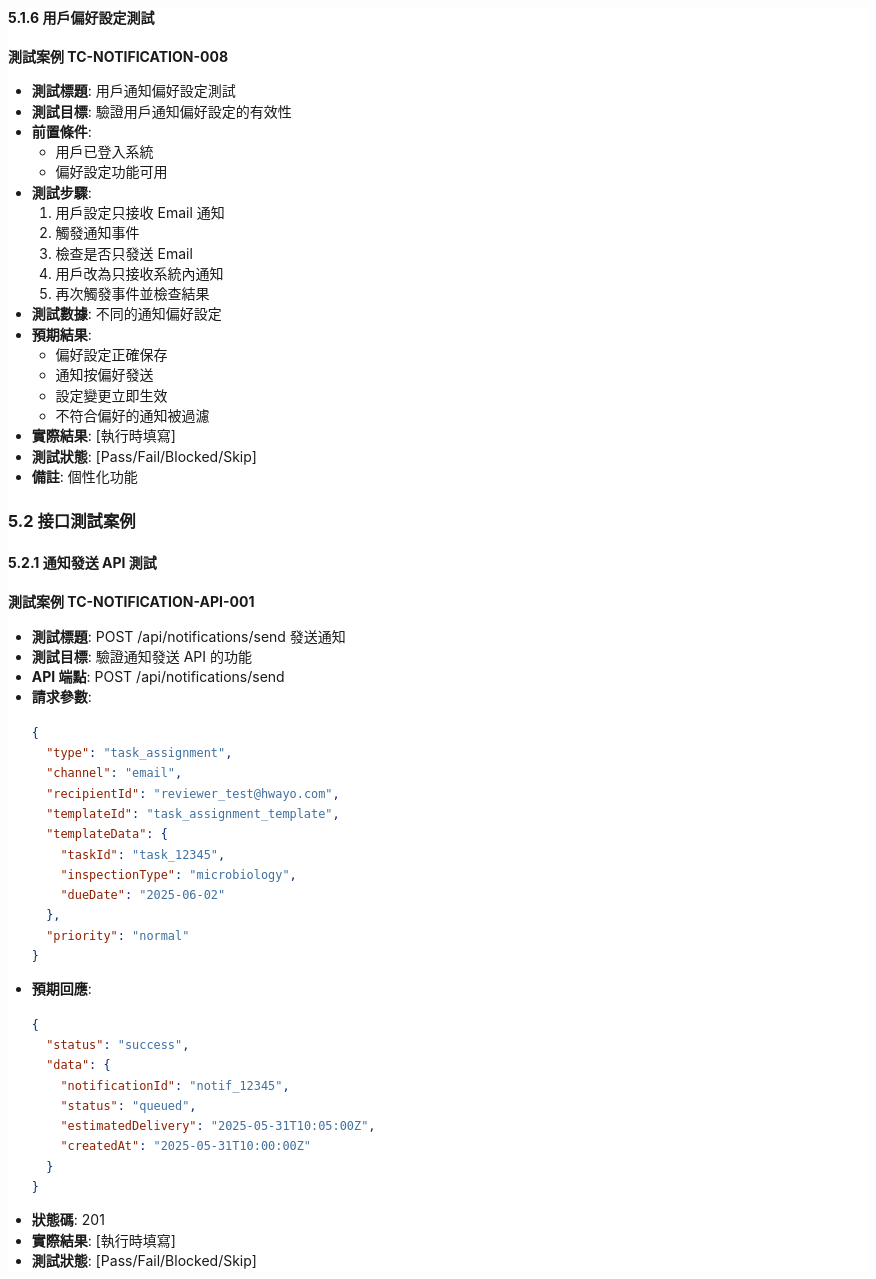 #### 5.1.6 用戶偏好設定測試

**測試案例 TC-NOTIFICATION-008**
- **測試標題**: 用戶通知偏好設定測試
- **測試目標**: 驗證用戶通知偏好設定的有效性
- **前置條件**: 
  - 用戶已登入系統
  - 偏好設定功能可用
- **測試步驟**:
  1. 用戶設定只接收 Email 通知
  2. 觸發通知事件
  3. 檢查是否只發送 Email
  4. 用戶改為只接收系統內通知
  5. 再次觸發事件並檢查結果
- **測試數據**: 不同的通知偏好設定
- **預期結果**: 
  - 偏好設定正確保存
  - 通知按偏好發送
  - 設定變更立即生效
  - 不符合偏好的通知被過濾
- **實際結果**: [執行時填寫]
- **測試狀態**: [Pass/Fail/Blocked/Skip]
- **備註**: 個性化功能

### 5.2 接口測試案例

#### 5.2.1 通知發送 API 測試

**測試案例 TC-NOTIFICATION-API-001**
- **測試標題**: POST /api/notifications/send 發送通知
- **測試目標**: 驗證通知發送 API 的功能
- **API 端點**: POST /api/notifications/send
- **請求參數**: 
  ```json
  {
    "type": "task_assignment",
    "channel": "email",
    "recipientId": "reviewer_test@hwayo.com",
    "templateId": "task_assignment_template",
    "templateData": {
      "taskId": "task_12345",
      "inspectionType": "microbiology",
      "dueDate": "2025-06-02"
    },
    "priority": "normal"
  }
  ```
- **預期回應**: 
  ```json
  {
    "status": "success",
    "data": {
      "notificationId": "notif_12345",
      "status": "queued",
      "estimatedDelivery": "2025-05-31T10:05:00Z",
      "createdAt": "2025-05-31T10:00:00Z"
    }
  }
  ```
- **狀態碼**: 201
- **實際結果**: [執行時填寫]
- **測試狀態**: [Pass/Fail/Blocked/Skip]
